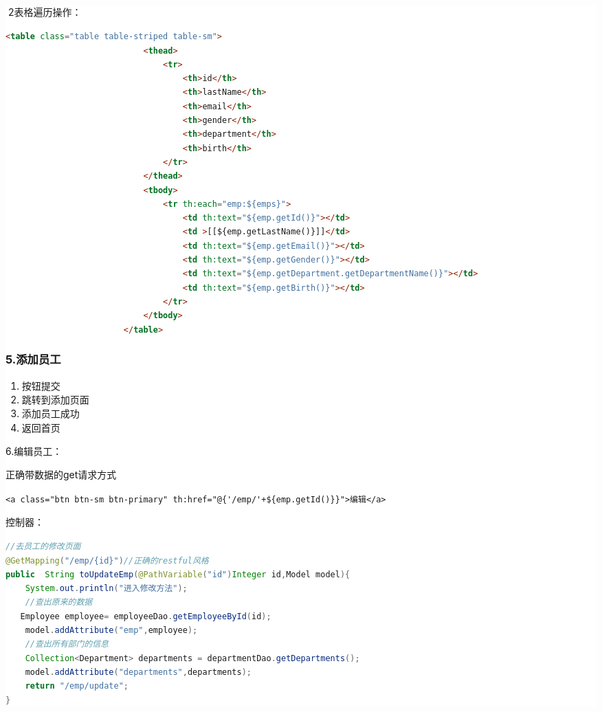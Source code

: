 ​    2表格遍历操作：

```html
<table class="table table-striped table-sm">
							<thead>
								<tr>
									<th>id</th>
									<th>lastName</th>
									<th>email</th>
									<th>gender</th>
									<th>department</th>
									<th>birth</th>
								</tr>
							</thead>
							<tbody>
								<tr th:each="emp:${emps}">
									<td th:text="${emp.getId()}"></td>
									<td >[[${emp.getLastName()}]]</td>
									<td th:text="${emp.getEmail()}"></td>
									<td th:text="${emp.getGender()}"></td>
									<td th:text="${emp.getDepartment.getDepartmentName()}"></td>
									<td th:text="${emp.getBirth()}"></td>
								</tr>
							</tbody>
						</table>
```

### 5.添加员工

1. 按钮提交
2. 跳转到添加页面
3. 添加员工成功
4. 返回首页

6.编辑员工：

正确带数据的get请求方式

```
<a class="btn btn-sm btn-primary" th:href="@{'/emp/'+${emp.getId()}}">编辑</a>
```

控制器：

```java
//去员工的修改页面
@GetMapping("/emp/{id}")//正确的restful风格
public  String toUpdateEmp(@PathVariable("id")Integer id,Model model){
    System.out.println("进入修改方法");
    //查出原来的数据
   Employee employee= employeeDao.getEmployeeById(id);
    model.addAttribute("emp",employee);
    //查出所有部门的信息
    Collection<Department> departments = departmentDao.getDepartments();
    model.addAttribute("departments",departments);
    return "/emp/update";
}
```

